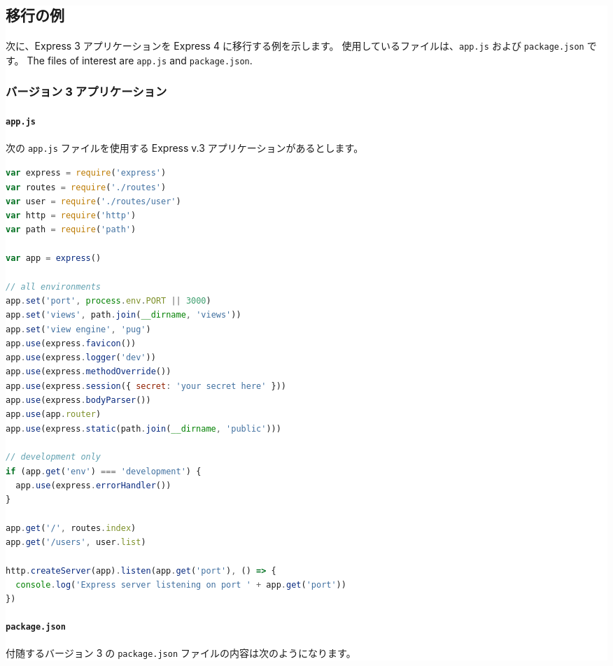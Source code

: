</td>
</tr>
</tbody></table>

<h2 id="example-migration">移行の例</h2>

次に、Express 3 アプリケーションを Express 4 に移行する例を示します。
使用しているファイルは、`app.js` および `package.json` です。
The files of interest are `app.js` and `package.json`.

<h3 id="">
バージョン 3 アプリケーション
</h3>

<h4 id=""><code>app.js</code></h4>

次の `app.js` ファイルを使用する Express v.3 アプリケーションがあるとします。

```js
var express = require('express')
var routes = require('./routes')
var user = require('./routes/user')
var http = require('http')
var path = require('path')

var app = express()

// all environments
app.set('port', process.env.PORT || 3000)
app.set('views', path.join(__dirname, 'views'))
app.set('view engine', 'pug')
app.use(express.favicon())
app.use(express.logger('dev'))
app.use(express.methodOverride())
app.use(express.session({ secret: 'your secret here' }))
app.use(express.bodyParser())
app.use(app.router)
app.use(express.static(path.join(__dirname, 'public')))

// development only
if (app.get('env') === 'development') {
  app.use(express.errorHandler())
}

app.get('/', routes.index)
app.get('/users', user.list)

http.createServer(app).listen(app.get('port'), () => {
  console.log('Express server listening on port ' + app.get('port'))
})
```

<h4 id=""><code>package.json</code></h4>

付随するバージョン 3 の `package.json` ファイルの内容は次のようになります。
